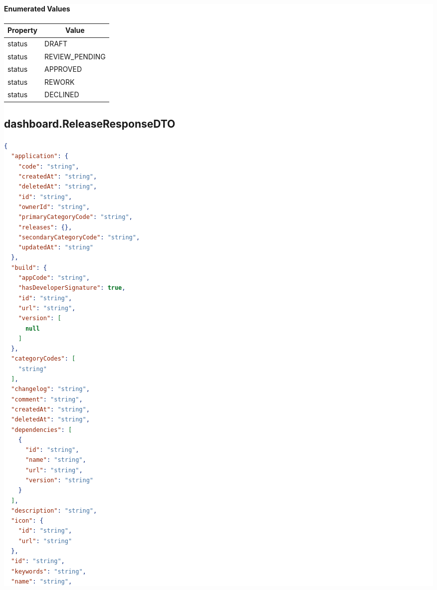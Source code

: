 #### Enumerated Values

|Property|Value|
|---|---|
|status|DRAFT|
|status|REVIEW_PENDING|
|status|APPROVED|
|status|REWORK|
|status|DECLINED|

<h2 id="tocS_dashboard.ReleaseResponseDTO">dashboard.ReleaseResponseDTO</h2>

<a id="schemadashboard.releaseresponsedto"></a>
<a id="schema_dashboard.ReleaseResponseDTO"></a>
<a id="tocSdashboard.releaseresponsedto"></a>
<a id="tocsdashboard.releaseresponsedto"></a>

```json
{
  "application": {
    "code": "string",
    "createdAt": "string",
    "deletedAt": "string",
    "id": "string",
    "ownerId": "string",
    "primaryCategoryCode": "string",
    "releases": {},
    "secondaryCategoryCode": "string",
    "updatedAt": "string"
  },
  "build": {
    "appCode": "string",
    "hasDeveloperSignature": true,
    "id": "string",
    "url": "string",
    "version": [
      null
    ]
  },
  "categoryCodes": [
    "string"
  ],
  "changelog": "string",
  "comment": "string",
  "createdAt": "string",
  "deletedAt": "string",
  "dependencies": [
    {
      "id": "string",
      "name": "string",
      "url": "string",
      "version": "string"
    }
  ],
  "description": "string",
  "icon": {
    "id": "string",
    "url": "string"
  },
  "id": "string",
  "keywords": "string",
  "name": "string",
```